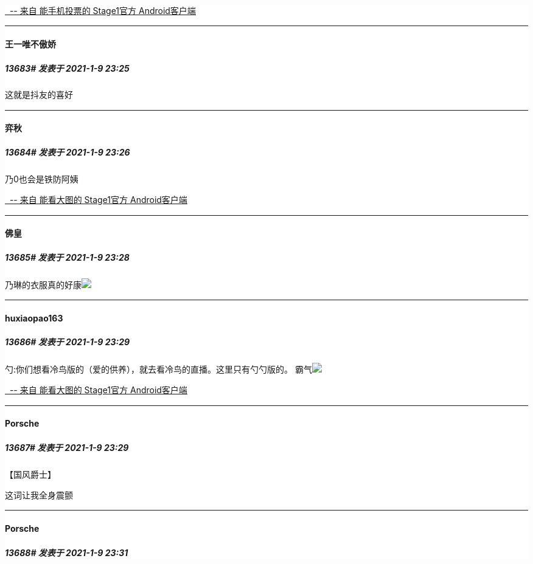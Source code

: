 [  -- 来自 能手机投票的 Stage1官方 Android客户端](https://www.coolapk.com/apk/140634)


-----

####  王一唯不傲娇  
##### 13683#       发表于 2021-1-9 23:25


这就是抖友的喜好


-----

####  弈秋  
##### 13684#       发表于 2021-1-9 23:26


乃0也会是铁防阿姨

[  -- 来自 能看大图的 Stage1官方 Android客户端](https://www.coolapk.com/apk/140634)


-----

####  佛皇  
##### 13685#       发表于 2021-1-9 23:28


乃琳的衣服真的好康<img src="https://static.saraba1st.com/image/smiley/face2017/072.png" referrerpolicy="no-referrer">


-----

####  huxiaopao163  
##### 13686#       发表于 2021-1-9 23:29


勺:你们想看冷鸟版的（爱的供养），就去看冷鸟的直播。这里只有勺勺版的。
霸气<img src="https://static.saraba1st.com/image/smiley/face2017/067.png" referrerpolicy="no-referrer">

[  -- 来自 能看大图的 Stage1官方 Android客户端](https://www.coolapk.com/apk/140634)


-----

####  Porsche  
##### 13687#       发表于 2021-1-9 23:29


【国风爵士】

这词让我全身震颤


-----

####  Porsche  
##### 13688#       发表于 2021-1-9 23:31
